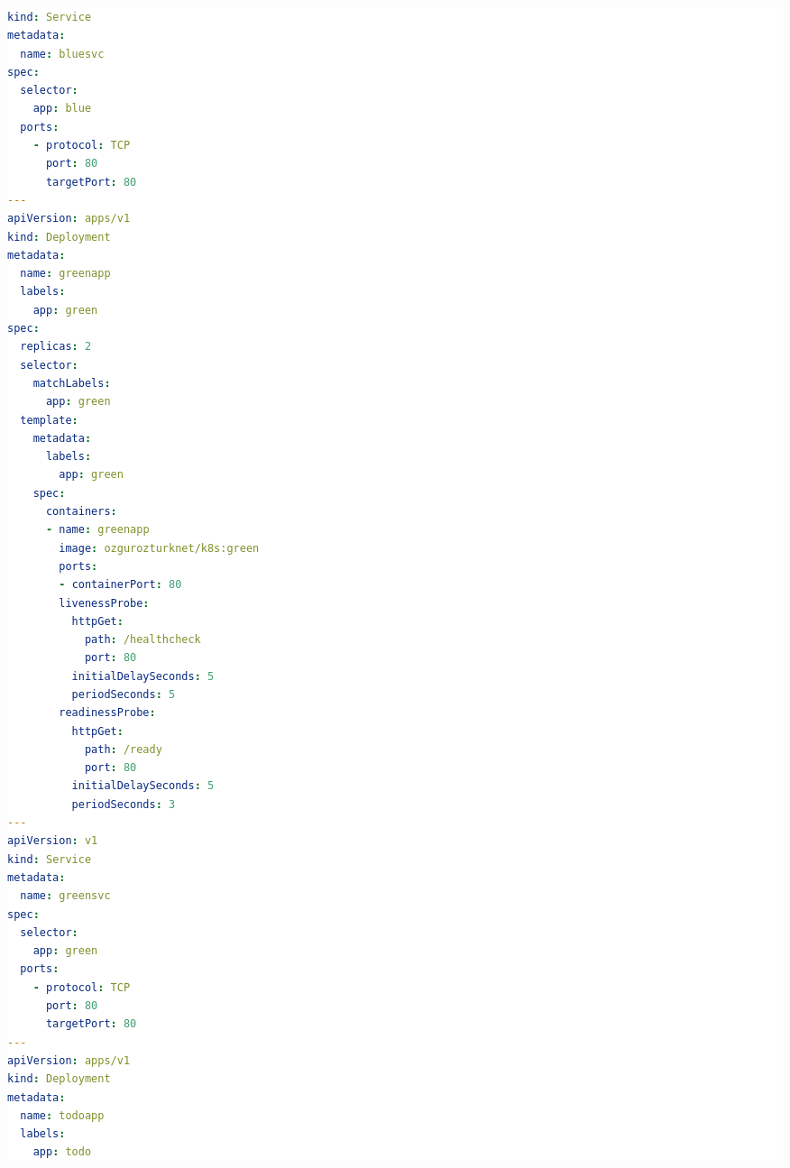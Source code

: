 ```yaml
kind: Service
metadata:
  name: bluesvc
spec:
  selector:
    app: blue
  ports:
    - protocol: TCP
      port: 80
      targetPort: 80
---
apiVersion: apps/v1
kind: Deployment
metadata:
  name: greenapp
  labels:
    app: green
spec:
  replicas: 2
  selector:
    matchLabels:
      app: green
  template:
    metadata:
      labels:
        app: green
    spec:
      containers:
      - name: greenapp
        image: ozgurozturknet/k8s:green
        ports:
        - containerPort: 80
        livenessProbe:
          httpGet:
            path: /healthcheck
            port: 80
          initialDelaySeconds: 5
          periodSeconds: 5
        readinessProbe:
          httpGet:
            path: /ready
            port: 80
          initialDelaySeconds: 5
          periodSeconds: 3
---
apiVersion: v1
kind: Service
metadata:
  name: greensvc
spec:
  selector:
    app: green
  ports:
    - protocol: TCP
      port: 80
      targetPort: 80
---
apiVersion: apps/v1
kind: Deployment
metadata:
  name: todoapp
  labels:
    app: todo
```